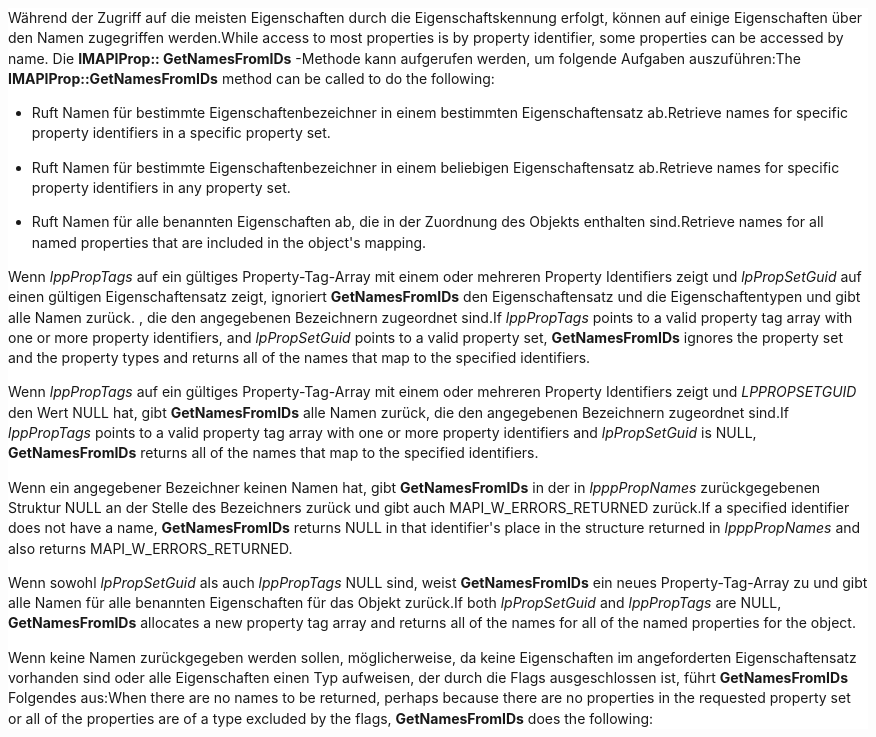 <span data-ttu-id="24ea0-139">Während der Zugriff auf die meisten Eigenschaften durch die Eigenschaftskennung erfolgt, können auf einige Eigenschaften über den Namen zugegriffen werden.</span><span class="sxs-lookup"><span data-stu-id="24ea0-139">While access to most properties is by property identifier, some properties can be accessed by name.</span></span> <span data-ttu-id="24ea0-140">Die **IMAPIProp:: GetNamesFromIDs** -Methode kann aufgerufen werden, um folgende Aufgaben auszuführen:</span><span class="sxs-lookup"><span data-stu-id="24ea0-140">The **IMAPIProp::GetNamesFromIDs** method can be called to do the following:</span></span> 
  
- <span data-ttu-id="24ea0-141">Ruft Namen für bestimmte Eigenschaftenbezeichner in einem bestimmten Eigenschaftensatz ab.</span><span class="sxs-lookup"><span data-stu-id="24ea0-141">Retrieve names for specific property identifiers in a specific property set.</span></span>
    
- <span data-ttu-id="24ea0-142">Ruft Namen für bestimmte Eigenschaftenbezeichner in einem beliebigen Eigenschaftensatz ab.</span><span class="sxs-lookup"><span data-stu-id="24ea0-142">Retrieve names for specific property identifiers in any property set.</span></span>
    
- <span data-ttu-id="24ea0-143">Ruft Namen für alle benannten Eigenschaften ab, die in der Zuordnung des Objekts enthalten sind.</span><span class="sxs-lookup"><span data-stu-id="24ea0-143">Retrieve names for all named properties that are included in the object's mapping.</span></span>
    
<span data-ttu-id="24ea0-144">Wenn _lppPropTags_ auf ein gültiges Property-Tag-Array mit einem oder mehreren Property Identifiers zeigt und _lpPropSetGuid_ auf einen gültigen Eigenschaftensatz zeigt, ignoriert **GetNamesFromIDs** den Eigenschaftensatz und die Eigenschaftentypen und gibt alle Namen zurück. , die den angegebenen Bezeichnern zugeordnet sind.</span><span class="sxs-lookup"><span data-stu-id="24ea0-144">If  _lppPropTags_ points to a valid property tag array with one or more property identifiers, and  _lpPropSetGuid_ points to a valid property set, **GetNamesFromIDs** ignores the property set and the property types and returns all of the names that map to the specified identifiers.</span></span> 
  
<span data-ttu-id="24ea0-145">Wenn _lppPropTags_ auf ein gültiges Property-Tag-Array mit einem oder mehreren Property Identifiers zeigt und _LPPROPSETGUID_ den Wert NULL hat, gibt **GetNamesFromIDs** alle Namen zurück, die den angegebenen Bezeichnern zugeordnet sind.</span><span class="sxs-lookup"><span data-stu-id="24ea0-145">If  _lppPropTags_ points to a valid property tag array with one or more property identifiers and  _lpPropSetGuid_ is NULL, **GetNamesFromIDs** returns all of the names that map to the specified identifiers.</span></span> 
  
<span data-ttu-id="24ea0-146">Wenn ein angegebener Bezeichner keinen Namen hat, gibt **GetNamesFromIDs** in der in _lpppPropNames_ zurückgegebenen Struktur NULL an der Stelle des Bezeichners zurück und gibt auch MAPI_W_ERRORS_RETURNED zurück.</span><span class="sxs-lookup"><span data-stu-id="24ea0-146">If a specified identifier does not have a name, **GetNamesFromIDs** returns NULL in that identifier's place in the structure returned in  _lpppPropNames_ and also returns MAPI_W_ERRORS_RETURNED.</span></span> 
  
<span data-ttu-id="24ea0-147">Wenn sowohl _lpPropSetGuid_ als auch _lppPropTags_ NULL sind, weist **GetNamesFromIDs** ein neues Property-Tag-Array zu und gibt alle Namen für alle benannten Eigenschaften für das Objekt zurück.</span><span class="sxs-lookup"><span data-stu-id="24ea0-147">If both  _lpPropSetGuid_ and  _lppPropTags_ are NULL, **GetNamesFromIDs** allocates a new property tag array and returns all of the names for all of the named properties for the object.</span></span> 
  
<span data-ttu-id="24ea0-148">Wenn keine Namen zurückgegeben werden sollen, möglicherweise, da keine Eigenschaften im angeforderten Eigenschaftensatz vorhanden sind oder alle Eigenschaften einen Typ aufweisen, der durch die Flags ausgeschlossen ist, führt **GetNamesFromIDs** Folgendes aus:</span><span class="sxs-lookup"><span data-stu-id="24ea0-148">When there are no names to be returned, perhaps because there are no properties in the requested property set or all of the properties are of a type excluded by the flags, **GetNamesFromIDs** does the following:</span></span> 
  